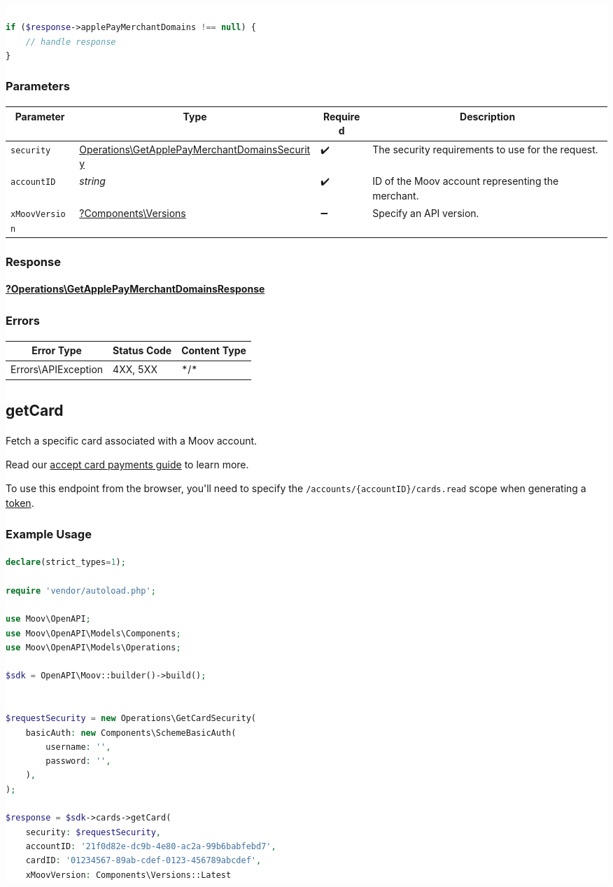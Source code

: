 ```php

if ($response->applePayMerchantDomains !== null) {
    // handle response
}
```

### Parameters

| Parameter                                                                                                      | Type                                                                                                           | Required                                                                                                       | Description                                                                                                    |
| -------------------------------------------------------------------------------------------------------------- | -------------------------------------------------------------------------------------------------------------- | -------------------------------------------------------------------------------------------------------------- | -------------------------------------------------------------------------------------------------------------- |
| `security`                                                                                                     | [Operations\GetApplePayMerchantDomainsSecurity](../../Models/Operations/GetApplePayMerchantDomainsSecurity.md) | :heavy_check_mark:                                                                                             | The security requirements to use for the request.                                                              |
| `accountID`                                                                                                    | *string*                                                                                                       | :heavy_check_mark:                                                                                             | ID of the Moov account representing the merchant.                                                              |
| `xMoovVersion`                                                                                                 | [?Components\Versions](../../Models/Components/Versions.md)                                                    | :heavy_minus_sign:                                                                                             | Specify an API version.                                                                                        |

### Response

**[?Operations\GetApplePayMerchantDomainsResponse](../../Models/Operations/GetApplePayMerchantDomainsResponse.md)**

### Errors

| Error Type          | Status Code         | Content Type        |
| ------------------- | ------------------- | ------------------- |
| Errors\APIException | 4XX, 5XX            | \*/\*               |

## getCard

Fetch a specific card associated with a Moov account. 

Read our [accept card payments guide](https://docs.moov.io/guides/sources/cards/accept-card-payments/) to learn more.

To use this endpoint from the browser, you'll need to specify the `/accounts/{accountID}/cards.read` scope when generating 
a [token](https://docs.moov.io/api/authentication/access-tokens/).

### Example Usage

```php
declare(strict_types=1);

require 'vendor/autoload.php';

use Moov\OpenAPI;
use Moov\OpenAPI\Models\Components;
use Moov\OpenAPI\Models\Operations;

$sdk = OpenAPI\Moov::builder()->build();


$requestSecurity = new Operations\GetCardSecurity(
    basicAuth: new Components\SchemeBasicAuth(
        username: '',
        password: '',
    ),
);

$response = $sdk->cards->getCard(
    security: $requestSecurity,
    accountID: '21f0d82e-dc9b-4e80-ac2a-99b6babfebd7',
    cardID: '01234567-89ab-cdef-0123-456789abcdef',
    xMoovVersion: Components\Versions::Latest
```